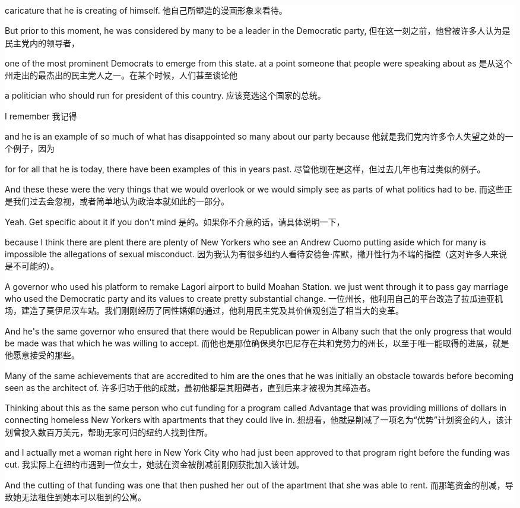 caricature that he is creating of himself.
他自己所塑造的漫画形象来看待。

But prior to this moment, he was considered by many to be a leader in the Democratic party,
但在这一刻之前，他曾被许多人认为是民主党内的领导者，

one of the most prominent Democrats to emerge from this state. at a point someone that people were speaking about as
是从这个州走出的最杰出的民主党人之一。在某个时候，人们甚至谈论他

a politician who should run for president of this country.
应该竞选这个国家的总统。

I remember
我记得

and he is an example of so much of what has disappointed so many about our party because
他就是我们党内许多令人失望之处的一个例子，因为

for for all that he is today, there have been examples of this in years past.
尽管他现在是这样，但过去几年也有过类似的例子。

And these these were the very things that we would overlook or we would simply see as parts of what politics had to be.
而这些正是我们过去会忽视，或者简单地认为政治本就如此的一部分。

Yeah. Get specific about it if you don't mind
是的。如果你不介意的话，请具体说明一下，

because I think there are plent there are plenty of New Yorkers who see an Andrew Cuomo putting aside which for many is impossible the allegations of sexual misconduct.
因为我认为有很多纽约人看待安德鲁·库默，撇开性行为不端的指控（这对许多人来说是不可能的）。

A governor who used his platform to remake Lagori airport to build Moahan Station. we just went through it to pass gay marriage who used the Democratic party and its values to create pretty substantial change.
一位州长，他利用自己的平台改造了拉瓜迪亚机场，建造了莫伊尼汉车站。我们刚刚经历了同性婚姻的通过，他利用民主党及其价值观创造了相当大的变革。

And he's the same governor who ensured that there would be Republican power in Albany such that the only progress that would be made was that which he was willing to accept.
而他也是那位确保奥尔巴尼存在共和党势力的州长，以至于唯一能取得的进展，就是他愿意接受的那些。

Many of the same achievements that are accredited to him are the ones that he was initially an obstacle towards before becoming seen as the architect of.
许多归功于他的成就，最初他都是其阻碍者，直到后来才被视为其缔造者。

Thinking about this as the same person who cut funding for a program called Advantage that was providing millions of dollars in connecting homeless New Yorkers with apartments that they could live in.
想想看，他就是削减了一项名为“优势”计划资金的人，该计划曾投入数百万美元，帮助无家可归的纽约人找到住所。

and I actually met a woman right here in New York City who had just been approved to that program right before the funding was cut.
我实际上在纽约市遇到一位女士，她就在资金被削减前刚刚获批加入该计划。

And the cutting of that funding was one that then pushed her out of the apartment that she was able to rent.
而那笔资金的削减，导致她无法租住到她本可以租到的公寓。
